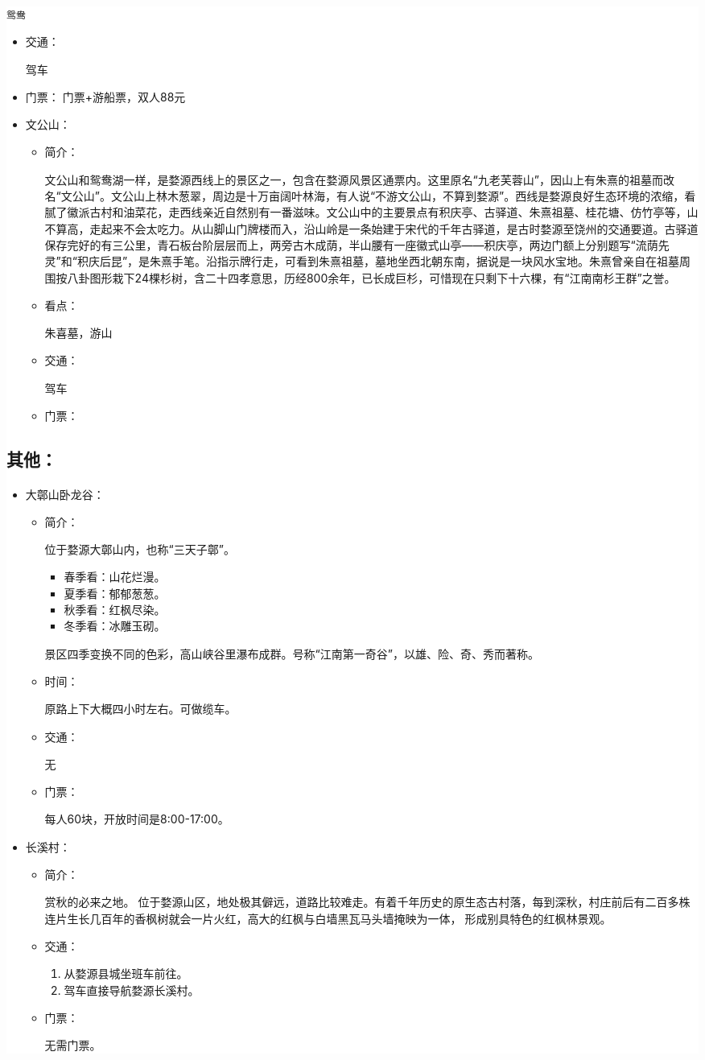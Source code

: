     鸳鸯
  * 交通：
    
    驾车
  * 门票：
    门票+游船票，双人88元
* 文公山：
  * 简介：

    文公山和鸳鸯湖一样，是婺源西线上的景区之一，包含在婺源风景区通票内。这里原名“九老芙蓉山”，因山上有朱熹的祖墓而改名“文公山”。文公山上林木葱翠，周边是十万亩阔叶林海，有人说“不游文公山，不算到婺源”。西线是婺源良好生态环境的浓缩，看腻了徽派古村和油菜花，走西线亲近自然别有一番滋味。文公山中的主要景点有积庆亭、古驿道、朱熹祖墓、桂花塘、仿竹亭等，山不算高，走起来不会太吃力。从山脚山门牌楼而入，沿山岭是一条始建于宋代的千年古驿道，是古时婺源至饶州的交通要道。古驿道保存完好的有三公里，青石板台阶层层而上，两旁古木成荫，半山腰有一座徽式山亭——积庆亭，两边门额上分别题写“流荫先灵”和“积庆后昆”，是朱熹手笔。沿指示牌行走，可看到朱熹祖墓，墓地坐西北朝东南，据说是一块风水宝地。朱熹曾亲自在祖墓周围按八卦图形栽下24棵杉树，含二十四孝意思，历经800余年，已长成巨杉，可惜现在只剩下十六棵，有“江南南杉王群”之誉。
  * 看点：

    朱喜墓，游山
  * 交通：

    驾车
  * 门票： 
## 其他：
* 大鄣山卧龙谷：
  * 简介：

    位于婺源大鄣山内，也称“三天子鄣”。
    * 春季看：山花烂漫。
    * 夏季看：郁郁葱葱。
    * 秋季看：红枫尽染。
    * 冬季看：冰雕玉砌。
  
    景区四季变换不同的色彩，高山峡谷里瀑布成群。号称“江南第一奇谷”，以雄、险、奇、秀而著称。
  * 时间：
  
    原路上下大概四小时左右。可做缆车。  
  * 交通：
  
    无
  * 门票：
  
    每人60块，开放时间是8:00-17:00。

* 长溪村：
  * 简介：
  
    赏秋的必来之地。
    位于婺源山区，地处极其僻远，道路比较难走。有着千年历史的原生态古村落，每到深秋，村庄前后有二百多株连片生长几百年的香枫树就会一片火红，高大的红枫与白墙黑瓦马头墙掩映为一体， 形成别具特色的红枫林景观。
  * 交通：  
  
    1. 从婺源县城坐班车前往。
    2. 驾车直接导航婺源长溪村。
  * 门票：
    
    无需门票。
